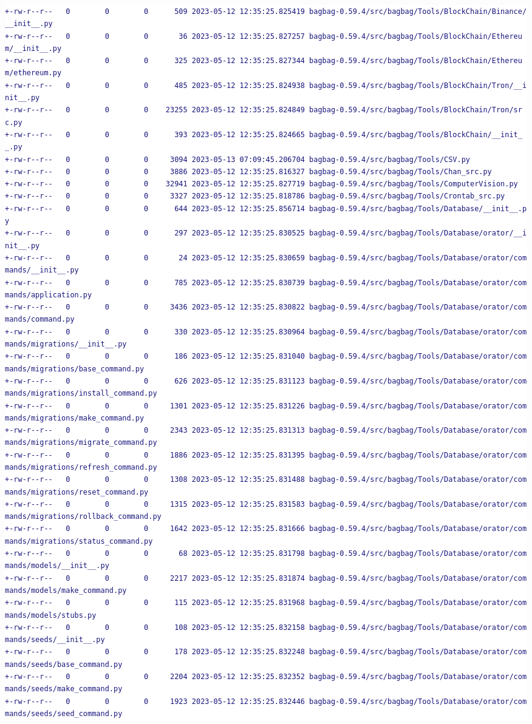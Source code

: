 ```diff
+-rw-r--r--   0        0        0      509 2023-05-12 12:35:25.825419 bagbag-0.59.4/src/bagbag/Tools/BlockChain/Binance/__init__.py
+-rw-r--r--   0        0        0       36 2023-05-12 12:35:25.827257 bagbag-0.59.4/src/bagbag/Tools/BlockChain/Ethereum/__init__.py
+-rw-r--r--   0        0        0      325 2023-05-12 12:35:25.827344 bagbag-0.59.4/src/bagbag/Tools/BlockChain/Ethereum/ethereum.py
+-rw-r--r--   0        0        0      485 2023-05-12 12:35:25.824938 bagbag-0.59.4/src/bagbag/Tools/BlockChain/Tron/__init__.py
+-rw-r--r--   0        0        0    23255 2023-05-12 12:35:25.824849 bagbag-0.59.4/src/bagbag/Tools/BlockChain/Tron/src.py
+-rw-r--r--   0        0        0      393 2023-05-12 12:35:25.824665 bagbag-0.59.4/src/bagbag/Tools/BlockChain/__init__.py
+-rw-r--r--   0        0        0     3094 2023-05-13 07:09:45.206704 bagbag-0.59.4/src/bagbag/Tools/CSV.py
+-rw-r--r--   0        0        0     3886 2023-05-12 12:35:25.816327 bagbag-0.59.4/src/bagbag/Tools/Chan_src.py
+-rw-r--r--   0        0        0    32941 2023-05-12 12:35:25.827719 bagbag-0.59.4/src/bagbag/Tools/ComputerVision.py
+-rw-r--r--   0        0        0     3327 2023-05-12 12:35:25.818786 bagbag-0.59.4/src/bagbag/Tools/Crontab_src.py
+-rw-r--r--   0        0        0      644 2023-05-12 12:35:25.856714 bagbag-0.59.4/src/bagbag/Tools/Database/__init__.py
+-rw-r--r--   0        0        0      297 2023-05-12 12:35:25.830525 bagbag-0.59.4/src/bagbag/Tools/Database/orator/__init__.py
+-rw-r--r--   0        0        0       24 2023-05-12 12:35:25.830659 bagbag-0.59.4/src/bagbag/Tools/Database/orator/commands/__init__.py
+-rw-r--r--   0        0        0      785 2023-05-12 12:35:25.830739 bagbag-0.59.4/src/bagbag/Tools/Database/orator/commands/application.py
+-rw-r--r--   0        0        0     3436 2023-05-12 12:35:25.830822 bagbag-0.59.4/src/bagbag/Tools/Database/orator/commands/command.py
+-rw-r--r--   0        0        0      330 2023-05-12 12:35:25.830964 bagbag-0.59.4/src/bagbag/Tools/Database/orator/commands/migrations/__init__.py
+-rw-r--r--   0        0        0      186 2023-05-12 12:35:25.831040 bagbag-0.59.4/src/bagbag/Tools/Database/orator/commands/migrations/base_command.py
+-rw-r--r--   0        0        0      626 2023-05-12 12:35:25.831123 bagbag-0.59.4/src/bagbag/Tools/Database/orator/commands/migrations/install_command.py
+-rw-r--r--   0        0        0     1301 2023-05-12 12:35:25.831226 bagbag-0.59.4/src/bagbag/Tools/Database/orator/commands/migrations/make_command.py
+-rw-r--r--   0        0        0     2343 2023-05-12 12:35:25.831313 bagbag-0.59.4/src/bagbag/Tools/Database/orator/commands/migrations/migrate_command.py
+-rw-r--r--   0        0        0     1886 2023-05-12 12:35:25.831395 bagbag-0.59.4/src/bagbag/Tools/Database/orator/commands/migrations/refresh_command.py
+-rw-r--r--   0        0        0     1308 2023-05-12 12:35:25.831488 bagbag-0.59.4/src/bagbag/Tools/Database/orator/commands/migrations/reset_command.py
+-rw-r--r--   0        0        0     1315 2023-05-12 12:35:25.831583 bagbag-0.59.4/src/bagbag/Tools/Database/orator/commands/migrations/rollback_command.py
+-rw-r--r--   0        0        0     1642 2023-05-12 12:35:25.831666 bagbag-0.59.4/src/bagbag/Tools/Database/orator/commands/migrations/status_command.py
+-rw-r--r--   0        0        0       68 2023-05-12 12:35:25.831798 bagbag-0.59.4/src/bagbag/Tools/Database/orator/commands/models/__init__.py
+-rw-r--r--   0        0        0     2217 2023-05-12 12:35:25.831874 bagbag-0.59.4/src/bagbag/Tools/Database/orator/commands/models/make_command.py
+-rw-r--r--   0        0        0      115 2023-05-12 12:35:25.831968 bagbag-0.59.4/src/bagbag/Tools/Database/orator/commands/models/stubs.py
+-rw-r--r--   0        0        0      108 2023-05-12 12:35:25.832158 bagbag-0.59.4/src/bagbag/Tools/Database/orator/commands/seeds/__init__.py
+-rw-r--r--   0        0        0      178 2023-05-12 12:35:25.832248 bagbag-0.59.4/src/bagbag/Tools/Database/orator/commands/seeds/base_command.py
+-rw-r--r--   0        0        0     2204 2023-05-12 12:35:25.832352 bagbag-0.59.4/src/bagbag/Tools/Database/orator/commands/seeds/make_command.py
+-rw-r--r--   0        0        0     1923 2023-05-12 12:35:25.832446 bagbag-0.59.4/src/bagbag/Tools/Database/orator/commands/seeds/seed_command.py
```